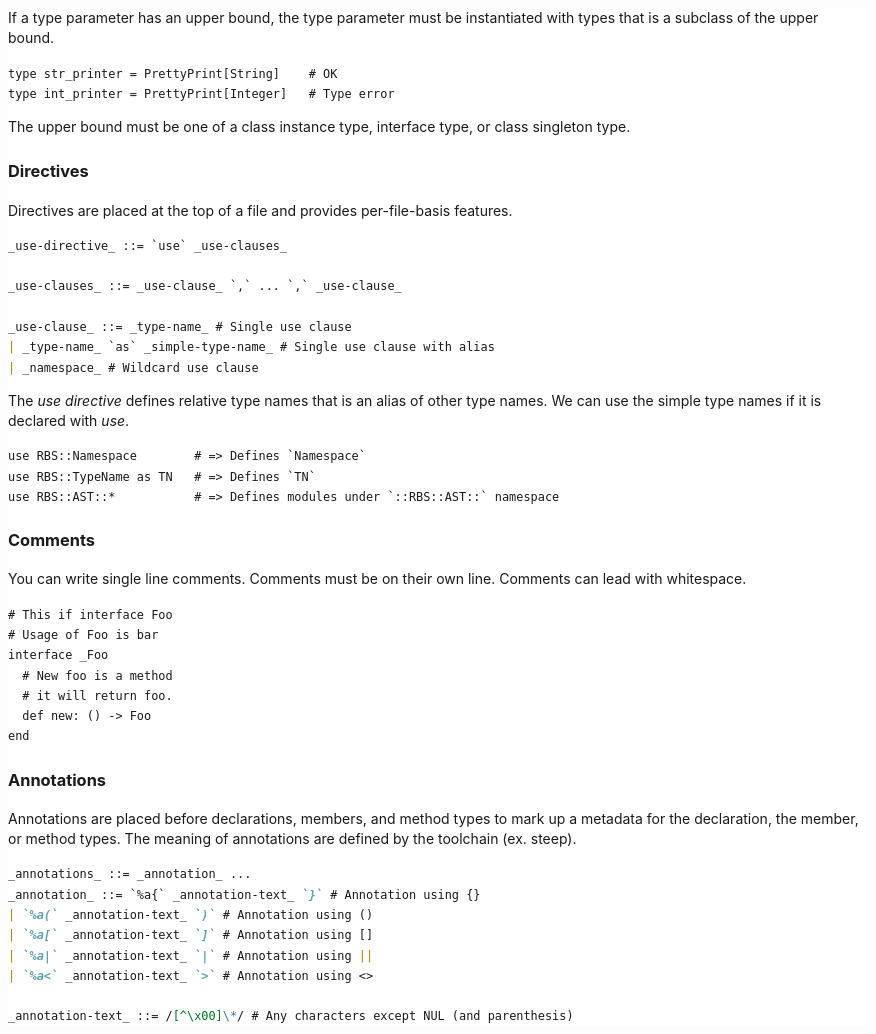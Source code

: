 If a type parameter has an upper bound, the type parameter must be instantiated with types that is a subclass of the upper bound.

```rbs
type str_printer = PrettyPrint[String]    # OK
type int_printer = PrettyPrint[Integer]   # Type error
```

The upper bound must be one of a class instance type, interface type, or class singleton type.

### Directives

Directives are placed at the top of a file and provides per-file-basis features.

```markdown
_use-directive_ ::= `use` _use-clauses_

_use-clauses_ ::= _use-clause_ `,` ... `,` _use-clause_

_use-clause_ ::= _type-name_ # Single use clause
| _type-name_ `as` _simple-type-name_ # Single use clause with alias
| _namespace_ # Wildcard use clause
```

The _use directive_ defines relative type names that is an alias of other type names.
We can use the simple type names if it is declared with _use_.

```rbs
use RBS::Namespace        # => Defines `Namespace`
use RBS::TypeName as TN   # => Defines `TN`
use RBS::AST::*           # => Defines modules under `::RBS::AST::` namespace
```

### Comments

You can write single line comments. Comments must be on their own line. Comments can lead with whitespace.

```rbs
# This if interface Foo
# Usage of Foo is bar
interface _Foo
  # New foo is a method
  # it will return foo.
  def new: () -> Foo
end
```

### Annotations

Annotations are placed before declarations, members, and method types to mark up a metadata for the declaration, the member, or method types.
The meaning of annotations are defined by the toolchain (ex. steep).

```markdown
_annotations_ ::= _annotation_ ...
_annotation_ ::= `%a{` _annotation-text_ `}` # Annotation using {}
| `%a(` _annotation-text_ `)` # Annotation using ()
| `%a[` _annotation-text_ `]` # Annotation using []
| `%a|` _annotation-text_ `|` # Annotation using ||
| `%a<` _annotation-text_ `>` # Annotation using <>

_annotation-text_ ::= /[^\x00]\*/ # Any characters except NUL (and parenthesis)
```

